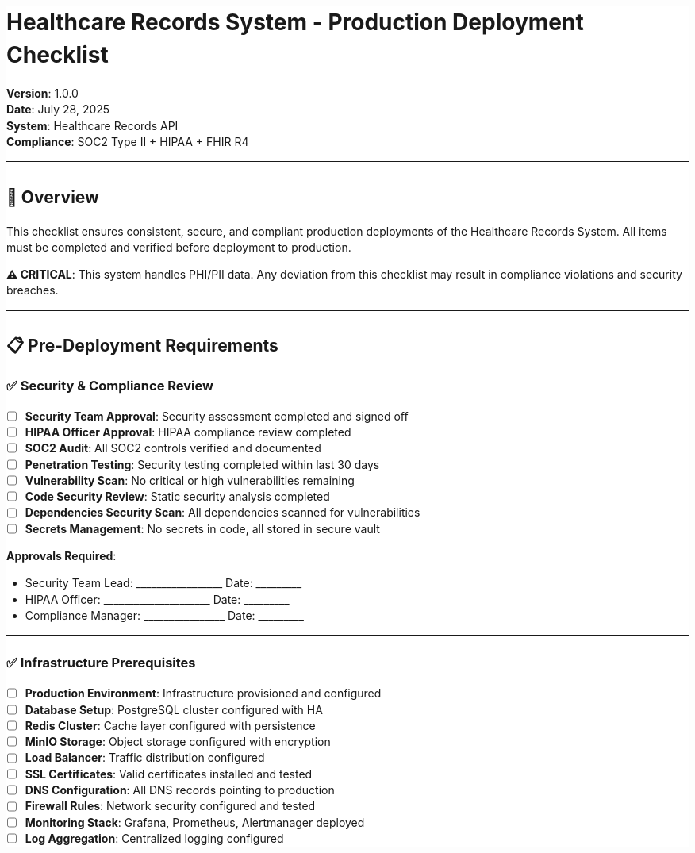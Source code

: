 # Healthcare Records System - Production Deployment Checklist

**Version**: 1.0.0  
**Date**: July 28, 2025  
**System**: Healthcare Records API  
**Compliance**: SOC2 Type II + HIPAA + FHIR R4  

---

## 🎯 Overview

This checklist ensures consistent, secure, and compliant production deployments of the Healthcare Records System. All items must be completed and verified before deployment to production.

**⚠️ CRITICAL**: This system handles PHI/PII data. Any deviation from this checklist may result in compliance violations and security breaches.

---

## 📋 Pre-Deployment Requirements

### ✅ Security & Compliance Review

- [ ] **Security Team Approval**: Security assessment completed and signed off
- [ ] **HIPAA Officer Approval**: HIPAA compliance review completed
- [ ] **SOC2 Audit**: All SOC2 controls verified and documented
- [ ] **Penetration Testing**: Security testing completed within last 30 days
- [ ] **Vulnerability Scan**: No critical or high vulnerabilities remaining
- [ ] **Code Security Review**: Static security analysis completed
- [ ] **Dependencies Security Scan**: All dependencies scanned for vulnerabilities
- [ ] **Secrets Management**: No secrets in code, all stored in secure vault

**Approvals Required**:
- Security Team Lead: _________________ Date: _________
- HIPAA Officer: _____________________ Date: _________
- Compliance Manager: ________________ Date: _________

---

### ✅ Infrastructure Prerequisites

- [ ] **Production Environment**: Infrastructure provisioned and configured
- [ ] **Database Setup**: PostgreSQL cluster configured with HA
- [ ] **Redis Cluster**: Cache layer configured with persistence
- [ ] **MinIO Storage**: Object storage configured with encryption
- [ ] **Load Balancer**: Traffic distribution configured
- [ ] **SSL Certificates**: Valid certificates installed and tested
- [ ] **DNS Configuration**: All DNS records pointing to production
- [ ] **Firewall Rules**: Network security configured and tested
- [ ] **Monitoring Stack**: Grafana, Prometheus, Alertmanager deployed
- [ ] **Log Aggregation**: Centralized logging configured
